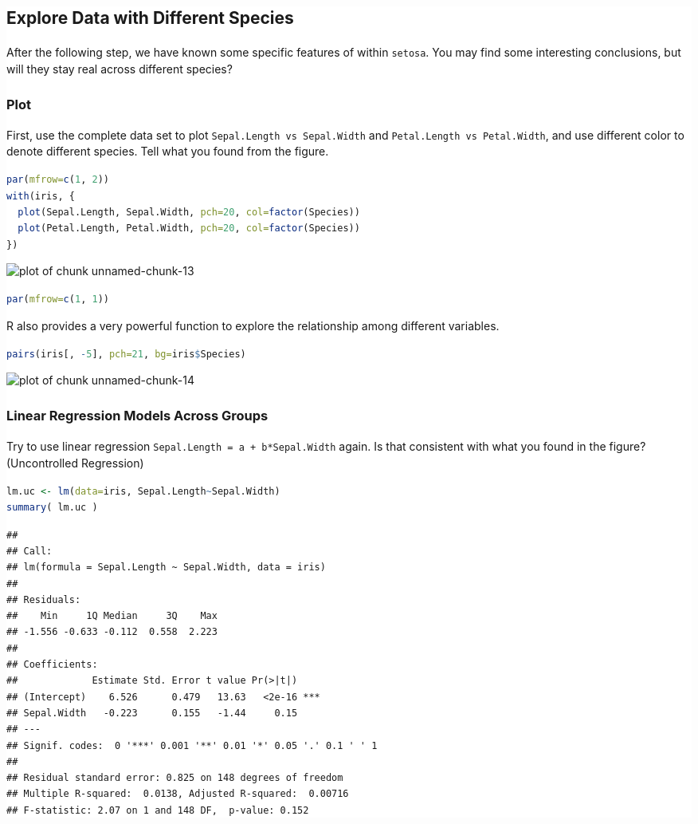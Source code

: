 
## Explore Data with Different Species

After the following step, we have known some specific features of within `setosa`. You may find some interesting conclusions, but will they stay real across different species? 

### Plot 

First, use the complete data set to plot `Sepal.Length vs Sepal.Width` and `Petal.Length vs Petal.Width`, and use different color to denote different species. Tell what you found from the figure.


```r
par(mfrow=c(1, 2))
with(iris, {
  plot(Sepal.Length, Sepal.Width, pch=20, col=factor(Species))
  plot(Petal.Length, Petal.Width, pch=20, col=factor(Species))
})
```

![plot of chunk unnamed-chunk-13](figure/unnamed-chunk-13.png) 

```r
par(mfrow=c(1, 1))
```

R also provides a very powerful function to explore the relationship among different variables.


```r
pairs(iris[, -5], pch=21, bg=iris$Species)
```

![plot of chunk unnamed-chunk-14](figure/unnamed-chunk-14.png) 

### Linear Regression Models Across Groups

Try to use linear regression `Sepal.Length = a + b*Sepal.Width` again. Is that consistent with what you found in the figure? (Uncontrolled Regression)


```r
lm.uc <- lm(data=iris, Sepal.Length~Sepal.Width)
summary( lm.uc )
```

```
## 
## Call:
## lm(formula = Sepal.Length ~ Sepal.Width, data = iris)
## 
## Residuals:
##    Min     1Q Median     3Q    Max 
## -1.556 -0.633 -0.112  0.558  2.223 
## 
## Coefficients:
##             Estimate Std. Error t value Pr(>|t|)    
## (Intercept)    6.526      0.479   13.63   <2e-16 ***
## Sepal.Width   -0.223      0.155   -1.44     0.15    
## ---
## Signif. codes:  0 '***' 0.001 '**' 0.01 '*' 0.05 '.' 0.1 ' ' 1
## 
## Residual standard error: 0.825 on 148 degrees of freedom
## Multiple R-squared:  0.0138,	Adjusted R-squared:  0.00716 
## F-statistic: 2.07 on 1 and 148 DF,  p-value: 0.152
```
